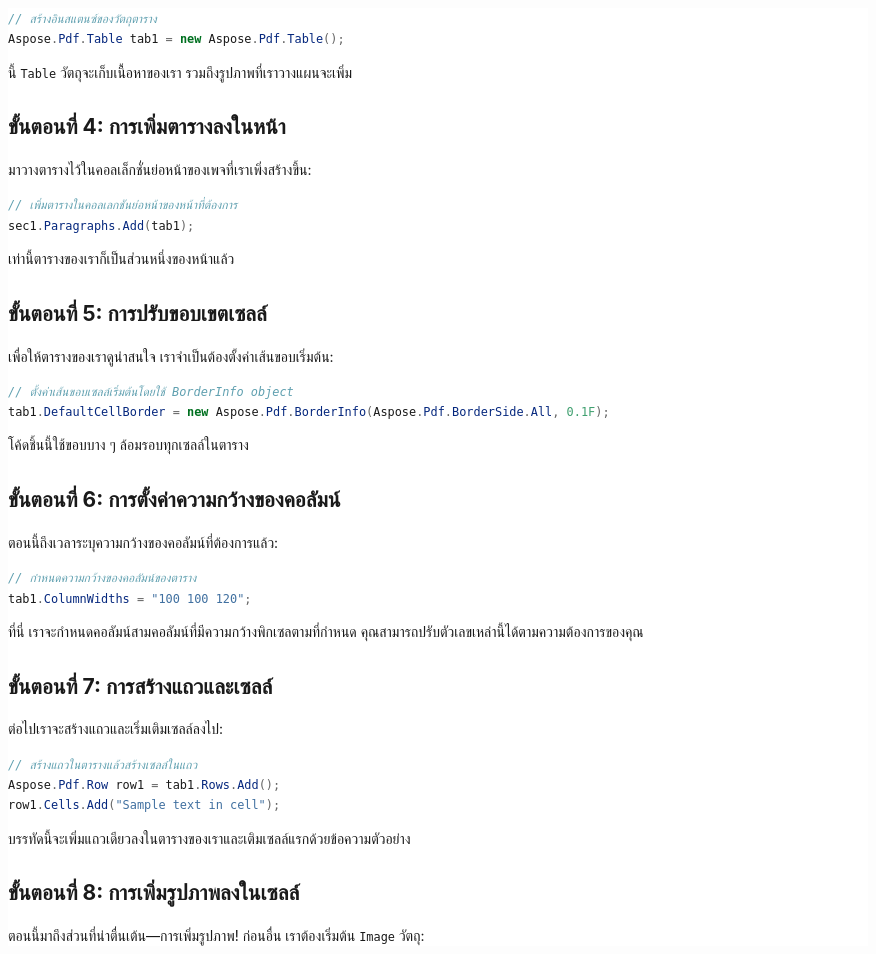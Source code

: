 ```csharp
// สร้างอินสแตนซ์ของวัตถุตาราง
Aspose.Pdf.Table tab1 = new Aspose.Pdf.Table();
```

นี้ `Table` วัตถุจะเก็บเนื้อหาของเรา รวมถึงรูปภาพที่เราวางแผนจะเพิ่ม

## ขั้นตอนที่ 4: การเพิ่มตารางลงในหน้า

มาวางตารางไว้ในคอลเล็กชั่นย่อหน้าของเพจที่เราเพิ่งสร้างขึ้น:

```csharp
// เพิ่มตารางในคอลเลกชันย่อหน้าของหน้าที่ต้องการ
sec1.Paragraphs.Add(tab1);
```

เท่านี้ตารางของเราก็เป็นส่วนหนึ่งของหน้าแล้ว

## ขั้นตอนที่ 5: การปรับขอบเขตเซลล์

เพื่อให้ตารางของเราดูน่าสนใจ เราจำเป็นต้องตั้งค่าเส้นขอบเริ่มต้น:

```csharp
// ตั้งค่าเส้นขอบเซลล์เริ่มต้นโดยใช้ BorderInfo object
tab1.DefaultCellBorder = new Aspose.Pdf.BorderInfo(Aspose.Pdf.BorderSide.All, 0.1F);
```

โค้ดชิ้นนี้ใช้ขอบบาง ๆ ล้อมรอบทุกเซลล์ในตาราง

## ขั้นตอนที่ 6: การตั้งค่าความกว้างของคอลัมน์

ตอนนี้ถึงเวลาระบุความกว้างของคอลัมน์ที่ต้องการแล้ว:

```csharp
// กำหนดความกว้างของคอลัมน์ของตาราง
tab1.ColumnWidths = "100 100 120";
```

ที่นี่ เราจะกำหนดคอลัมน์สามคอลัมน์ที่มีความกว้างพิกเซลตามที่กำหนด คุณสามารถปรับตัวเลขเหล่านี้ได้ตามความต้องการของคุณ

## ขั้นตอนที่ 7: การสร้างแถวและเซลล์

ต่อไปเราจะสร้างแถวและเริ่มเติมเซลล์ลงไป:

```csharp
// สร้างแถวในตารางแล้วสร้างเซลล์ในแถว
Aspose.Pdf.Row row1 = tab1.Rows.Add();
row1.Cells.Add("Sample text in cell");
```

บรรทัดนี้จะเพิ่มแถวเดียวลงในตารางของเราและเติมเซลล์แรกด้วยข้อความตัวอย่าง 

## ขั้นตอนที่ 8: การเพิ่มรูปภาพลงในเซลล์

ตอนนี้มาถึงส่วนที่น่าตื่นเต้น—การเพิ่มรูปภาพ! ก่อนอื่น เราต้องเริ่มต้น `Image` วัตถุ:
